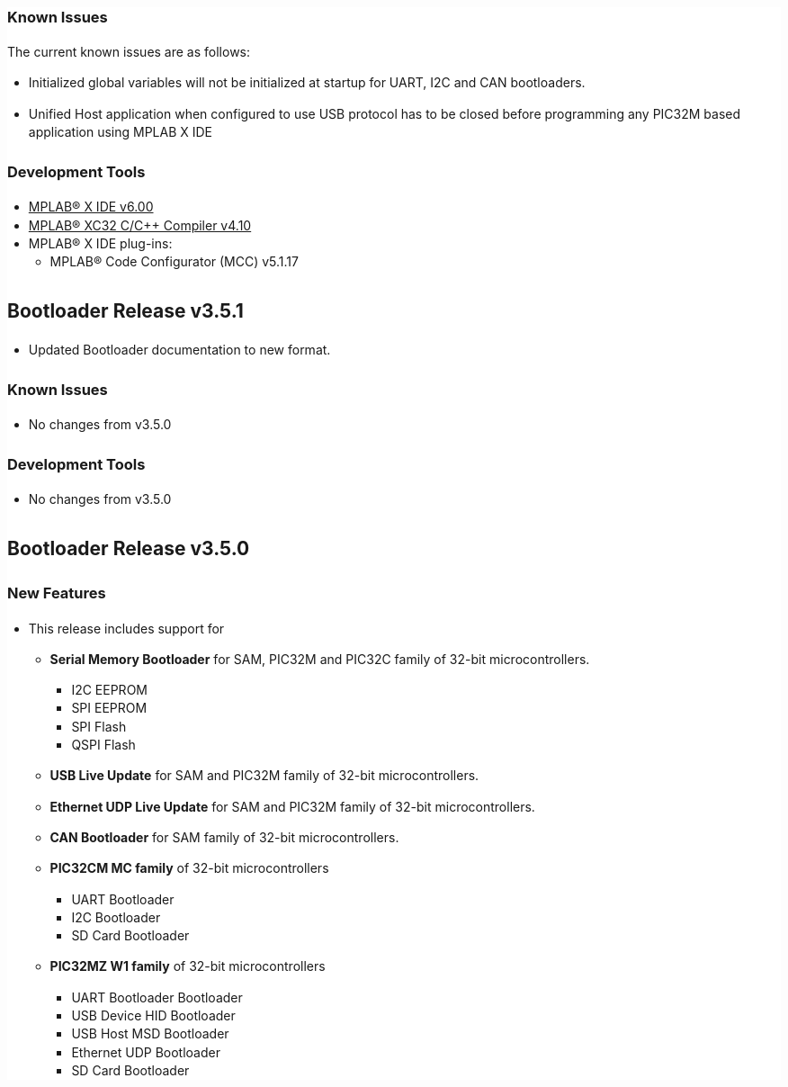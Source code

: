 ### Known Issues

The current known issues are as follows:

- Initialized global variables will not be initialized at startup for UART, I2C and CAN bootloaders.

- Unified Host application when configured to use USB protocol has to be closed before programming any PIC32M based application using MPLAB X IDE

### Development Tools

* [MPLAB® X IDE v6.00](https://www.microchip.com/mplab/mplab-x-ide)
* [MPLAB® XC32 C/C++ Compiler v4.10](https://www.microchip.com/mplab/compilers)
* MPLAB® X IDE plug-ins:
    * MPLAB® Code Configurator (MCC) v5.1.17

## Bootloader Release v3.5.1

- Updated Bootloader documentation to new format.

### Known Issues
- No changes from v3.5.0

### Development Tools
- No changes from v3.5.0

## Bootloader Release v3.5.0

### New Features

- This release includes support for
    - **Serial Memory Bootloader** for SAM, PIC32M and PIC32C family of 32-bit microcontrollers.
        - I2C EEPROM
        - SPI EEPROM
        - SPI Flash
        - QSPI Flash

    - **USB Live Update** for SAM and PIC32M family of 32-bit microcontrollers.

    - **Ethernet UDP Live Update** for SAM and PIC32M family of 32-bit microcontrollers.

    - **CAN Bootloader** for SAM family of 32-bit microcontrollers.

    - **PIC32CM MC family** of 32-bit microcontrollers
        - UART Bootloader
        - I2C Bootloader
        - SD Card Bootloader

    - **PIC32MZ W1 family** of 32-bit microcontrollers
        - UART Bootloader Bootloader
        - USB Device HID Bootloader
        - USB Host MSD Bootloader
        - Ethernet UDP Bootloader
        - SD Card Bootloader
